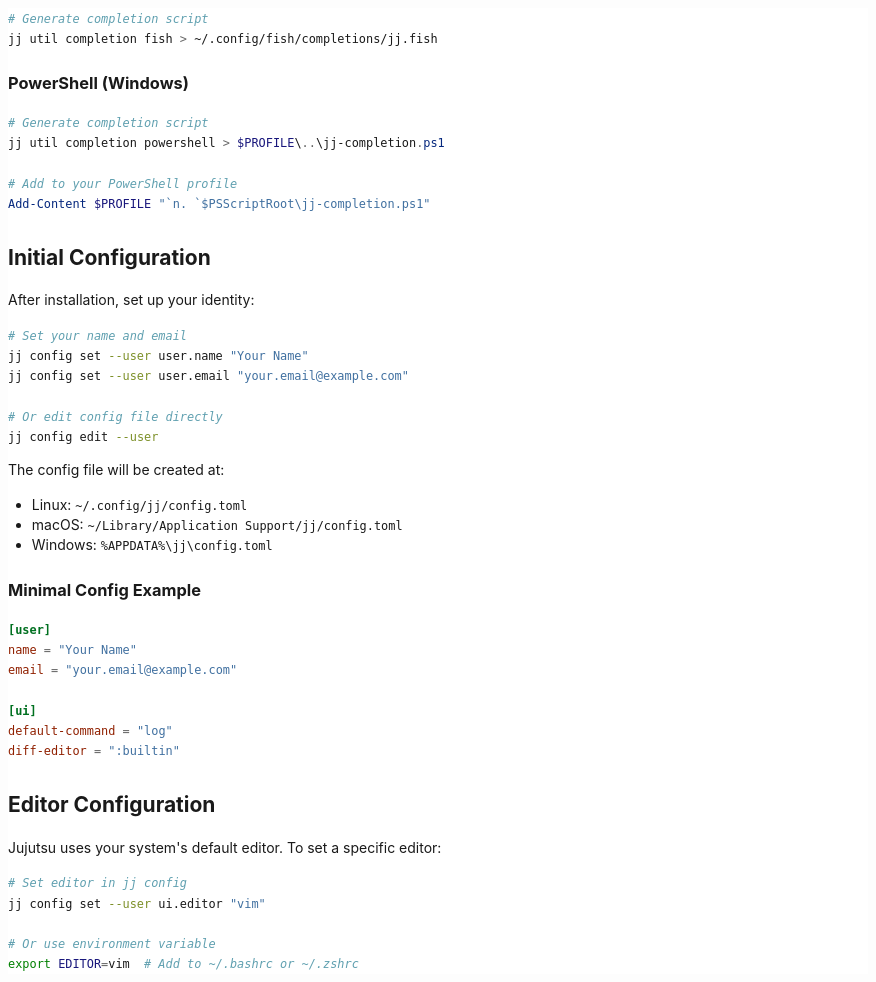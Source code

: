 ```bash
# Generate completion script
jj util completion fish > ~/.config/fish/completions/jj.fish
```

### PowerShell (Windows)

```powershell
# Generate completion script
jj util completion powershell > $PROFILE\..\jj-completion.ps1

# Add to your PowerShell profile
Add-Content $PROFILE "`n. `$PSScriptRoot\jj-completion.ps1"
```

## Initial Configuration

After installation, set up your identity:

```bash
# Set your name and email
jj config set --user user.name "Your Name"
jj config set --user user.email "your.email@example.com"

# Or edit config file directly
jj config edit --user
```

The config file will be created at:
- Linux: `~/.config/jj/config.toml`
- macOS: `~/Library/Application Support/jj/config.toml`
- Windows: `%APPDATA%\jj\config.toml`

### Minimal Config Example

```toml
[user]
name = "Your Name"
email = "your.email@example.com"

[ui]
default-command = "log"
diff-editor = ":builtin"
```

## Editor Configuration

Jujutsu uses your system's default editor. To set a specific editor:

```bash
# Set editor in jj config
jj config set --user ui.editor "vim"

# Or use environment variable
export EDITOR=vim  # Add to ~/.bashrc or ~/.zshrc
```
